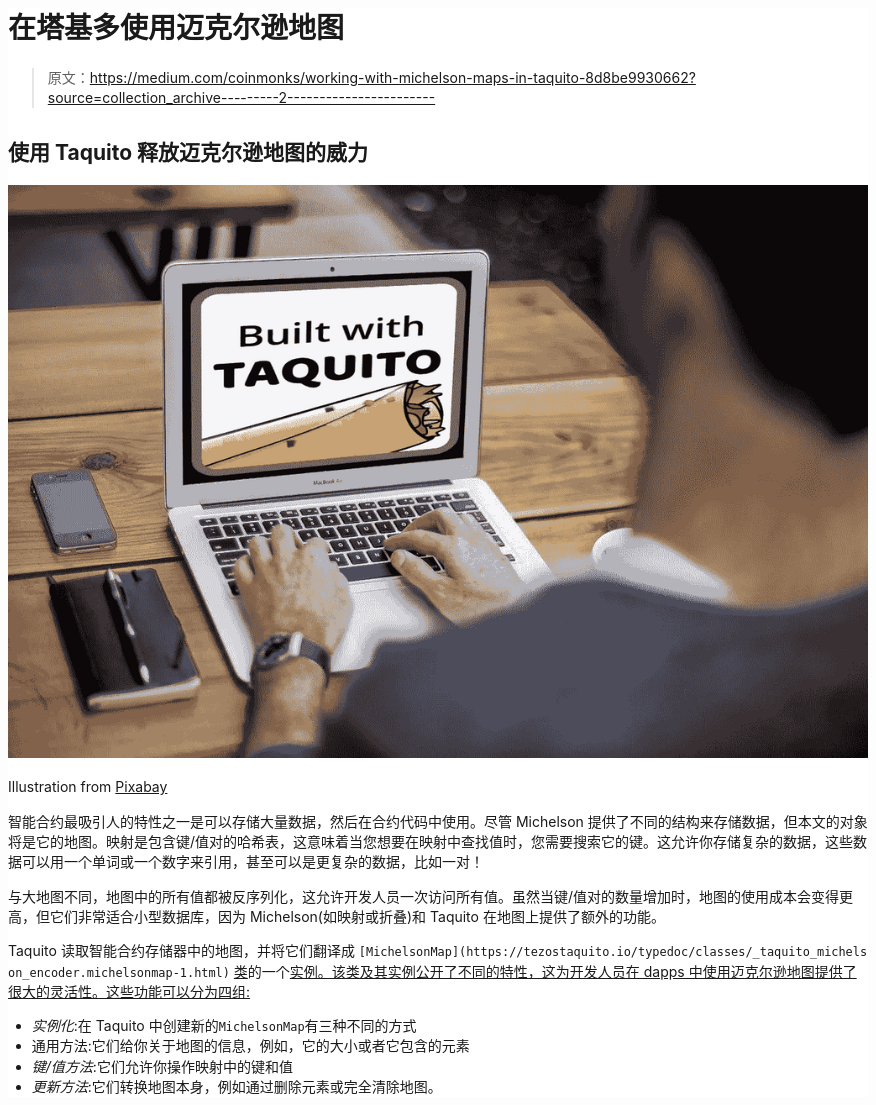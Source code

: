 # 在塔基多使用迈克尔逊地图

> 原文：<https://medium.com/coinmonks/working-with-michelson-maps-in-taquito-8d8be9930662?source=collection_archive---------2----------------------->

## 使用 Taquito 释放迈克尔逊地图的威力

![](img/d8f40732c4d38e53674b434bee8e5daa.png)

Illustration from [Pixabay](https://pixabay.com/photos/blogging-blogger-office-business-336375/)

智能合约最吸引人的特性之一是可以存储大量数据，然后在合约代码中使用。尽管 Michelson 提供了不同的结构来存储数据，但本文的对象将是它的地图。映射是包含键/值对的哈希表，这意味着当您想要在映射中查找值时，您需要搜索它的键。这允许你存储复杂的数据，这些数据可以用一个单词或一个数字来引用，甚至可以是更复杂的数据，比如一对！

与大地图不同，地图中的所有值都被反序列化，这允许开发人员一次访问所有值。虽然当键/值对的数量增加时，地图的使用成本会变得更高，但它们非常适合小型数据库，因为 Michelson(如映射或折叠)和 Taquito 在地图上提供了额外的功能。

Taquito 读取智能合约存储器中的地图，并将它们翻译成 `[MichelsonMap](https://tezostaquito.io/typedoc/classes/_taquito_michelson_encoder.michelsonmap-1.html)` [类](https://tezostaquito.io/typedoc/classes/_taquito_michelson_encoder.michelsonmap-1.html)的一个[实例。该类及其实例公开了不同的特性，这为开发人员在 dapps 中使用迈克尔逊地图提供了很大的灵活性。这些功能可以分为四组:](https://tezostaquito.io/typedoc/classes/_taquito_michelson_encoder.michelsonmap-1.html)

*   *实例化*:在 Taquito 中创建新的`MichelsonMap`有三种不同的方式
*   通用方法:它们给你关于地图的信息，例如，它的大小或者它包含的元素
*   *键/值方法*:它们允许你操作映射中的键和值
*   *更新方法*:它们转换地图本身，例如通过删除元素或完全清除地图。
